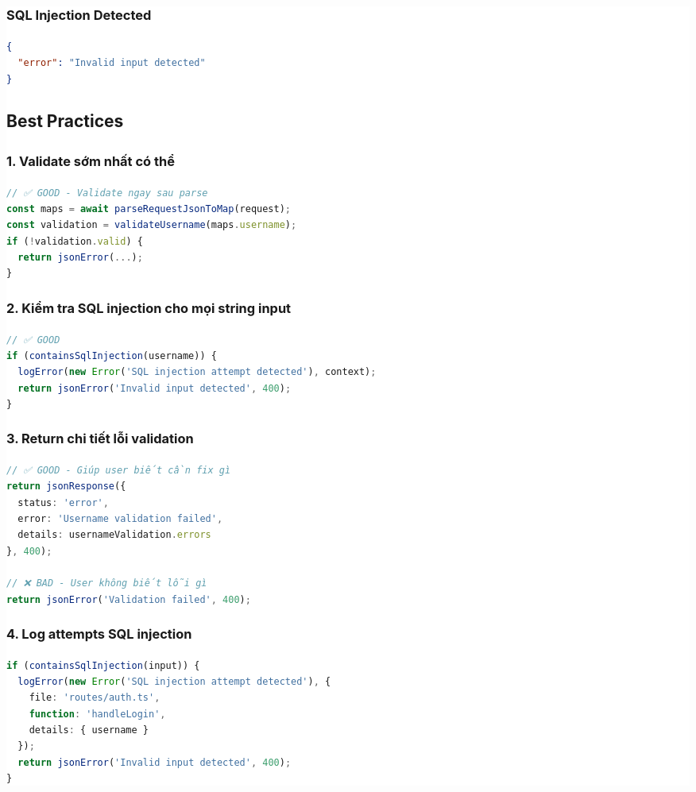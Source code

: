 ### SQL Injection Detected
```json
{
  "error": "Invalid input detected"
}
```

## Best Practices

### 1. Validate sớm nhất có thể
```typescript
// ✅ GOOD - Validate ngay sau parse
const maps = await parseRequestJsonToMap(request);
const validation = validateUsername(maps.username);
if (!validation.valid) {
  return jsonError(...);
}
```

### 2. Kiểm tra SQL injection cho mọi string input
```typescript
// ✅ GOOD
if (containsSqlInjection(username)) {
  logError(new Error('SQL injection attempt detected'), context);
  return jsonError('Invalid input detected', 400);
}
```

### 3. Return chi tiết lỗi validation
```typescript
// ✅ GOOD - Giúp user biết cần fix gì
return jsonResponse({ 
  status: 'error', 
  error: 'Username validation failed',
  details: usernameValidation.errors 
}, 400);

// ❌ BAD - User không biết lỗi gì
return jsonError('Validation failed', 400);
```

### 4. Log attempts SQL injection
```typescript
if (containsSqlInjection(input)) {
  logError(new Error('SQL injection attempt detected'), { 
    file: 'routes/auth.ts', 
    function: 'handleLogin',
    details: { username } 
  });
  return jsonError('Invalid input detected', 400);
}
```
